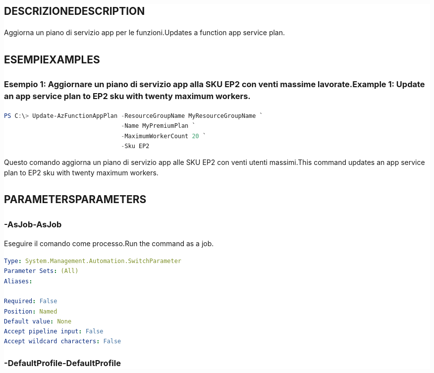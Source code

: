 ## <span data-ttu-id="9c04e-107">DESCRIZIONE</span><span class="sxs-lookup"><span data-stu-id="9c04e-107">DESCRIPTION</span></span>
<span data-ttu-id="9c04e-108">Aggiorna un piano di servizio app per le funzioni.</span><span class="sxs-lookup"><span data-stu-id="9c04e-108">Updates a function app service plan.</span></span>

## <span data-ttu-id="9c04e-109">ESEMPI</span><span class="sxs-lookup"><span data-stu-id="9c04e-109">EXAMPLES</span></span>

### <span data-ttu-id="9c04e-110">Esempio 1: Aggiornare un piano di servizio app alla SKU EP2 con venti massime lavorate.</span><span class="sxs-lookup"><span data-stu-id="9c04e-110">Example 1: Update an app service plan to EP2 sku with twenty maximum workers.</span></span>
```powershell
PS C:\> Update-AzFunctionAppPlan -ResourceGroupName MyResourceGroupName `
                                 -Name MyPremiumPlan `
                                 -MaximumWorkerCount 20 `
                                 -Sku EP2

```

<span data-ttu-id="9c04e-111">Questo comando aggiorna un piano di servizio app alle SKU EP2 con venti utenti massimi.</span><span class="sxs-lookup"><span data-stu-id="9c04e-111">This command updates an app service plan to EP2 sku with twenty maximum workers.</span></span>

## <span data-ttu-id="9c04e-112">PARAMETERS</span><span class="sxs-lookup"><span data-stu-id="9c04e-112">PARAMETERS</span></span>

### <span data-ttu-id="9c04e-113">-AsJob</span><span class="sxs-lookup"><span data-stu-id="9c04e-113">-AsJob</span></span>
<span data-ttu-id="9c04e-114">Eseguire il comando come processo.</span><span class="sxs-lookup"><span data-stu-id="9c04e-114">Run the command as a job.</span></span>

```yaml
Type: System.Management.Automation.SwitchParameter
Parameter Sets: (All)
Aliases:

Required: False
Position: Named
Default value: None
Accept pipeline input: False
Accept wildcard characters: False
```

### <span data-ttu-id="9c04e-115">-DefaultProfile</span><span class="sxs-lookup"><span data-stu-id="9c04e-115">-DefaultProfile</span></span>
